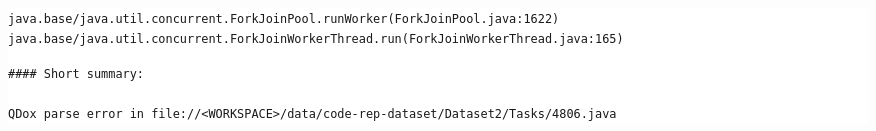 	java.base/java.util.concurrent.ForkJoinPool.runWorker(ForkJoinPool.java:1622)
	java.base/java.util.concurrent.ForkJoinWorkerThread.run(ForkJoinWorkerThread.java:165)
```
#### Short summary: 

QDox parse error in file://<WORKSPACE>/data/code-rep-dataset/Dataset2/Tasks/4806.java